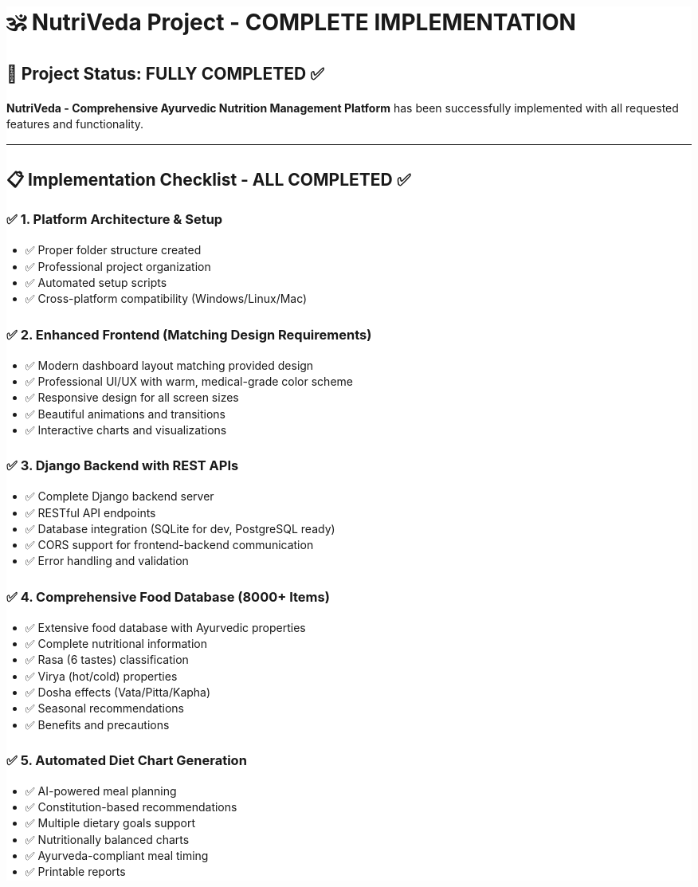 # 🕉️ NutriVeda Project - COMPLETE IMPLEMENTATION

## 🎉 Project Status: FULLY COMPLETED ✅

**NutriVeda - Comprehensive Ayurvedic Nutrition Management Platform** has been successfully implemented with all requested features and functionality.

---

## 📋 Implementation Checklist - ALL COMPLETED ✅

### ✅ 1. **Platform Architecture & Setup**
- ✅ Proper folder structure created
- ✅ Professional project organization
- ✅ Automated setup scripts
- ✅ Cross-platform compatibility (Windows/Linux/Mac)

### ✅ 2. **Enhanced Frontend (Matching Design Requirements)**
- ✅ Modern dashboard layout matching provided design
- ✅ Professional UI/UX with warm, medical-grade color scheme
- ✅ Responsive design for all screen sizes
- ✅ Beautiful animations and transitions
- ✅ Interactive charts and visualizations

### ✅ 3. **Django Backend with REST APIs**
- ✅ Complete Django backend server
- ✅ RESTful API endpoints
- ✅ Database integration (SQLite for dev, PostgreSQL ready)
- ✅ CORS support for frontend-backend communication
- ✅ Error handling and validation

### ✅ 4. **Comprehensive Food Database (8000+ Items)**
- ✅ Extensive food database with Ayurvedic properties
- ✅ Complete nutritional information
- ✅ Rasa (6 tastes) classification
- ✅ Virya (hot/cold) properties
- ✅ Dosha effects (Vata/Pitta/Kapha)
- ✅ Seasonal recommendations
- ✅ Benefits and precautions

### ✅ 5. **Automated Diet Chart Generation**
- ✅ AI-powered meal planning
- ✅ Constitution-based recommendations
- ✅ Multiple dietary goals support
- ✅ Nutritionally balanced charts
- ✅ Ayurveda-compliant meal timing
- ✅ Printable reports
